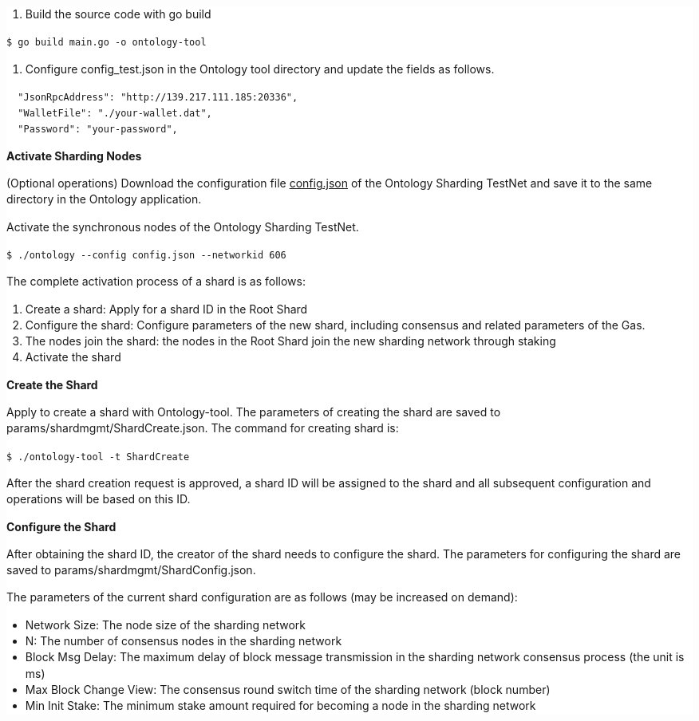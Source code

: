 1. Build the source code with go build

```text
$ go build main.go -o ontology-tool
```

1. Configure config\_test.json in the Ontology tool directory and update the fields as follows.

```text
  "JsonRpcAddress": "http://139.217.111.185:20336",
  "WalletFile": "./your-wallet.dat",
  "Password": "your-password",
```

**Activate Sharding Nodes**

\(Optional operations\) Download the configuration file [config.json](https://github.com/ontio/documentation/blob/sharding/sharding/Config/config.json) of the Ontology Sharding TestNet and save it to the same directory in the Ontology application.

Activate the synchronous nodes of the Ontology Sharding TestNet.

```text
$ ./ontology --config config.json --networkid 606
```

The complete activation process of a shard is as follows:

1. Create a shard: Apply for a shard ID in the Root Shard
2. Configure the shard: Configure parameters of the new shard, including consensus and related parameters of the Gas.
3. The nodes join the shard: the nodes in the Root Shard join the new sharding network through staking
4. Activate the shard

**Create the Shard**

Apply to create a shard with Ontology-tool. The parameters of creating the shard are saved to params/shardmgmt/ShardCreate.json. The command for creating shard is:

```text
$ ./ontology-tool -t ShardCreate
```

After the shard creation request is approved, a shard ID will be assigned to the shard and all subsequent configuration and operations will be based on this ID.

**Configure the Shard**

After obtaining the shard ID, the creator of the shard needs to configure the shard. The parameters for configuring the shard are saved to params/shardmgmt/ShardConfig.json.

The parameters of the current shard configuration are as follows \(may be increased on demand\):

* Network Size: The node size of the sharding network
* N: The number of consensus nodes in the sharding network
* Block Msg Delay: The maximum delay of block message transmission in the sharding network consensus process \(the unit is ms\)
* Max Block Change View: The consensus round switch time of the sharding network \(block number\)
* Min Init Stake: The minimum stake amount required for becoming a node in the sharding network
